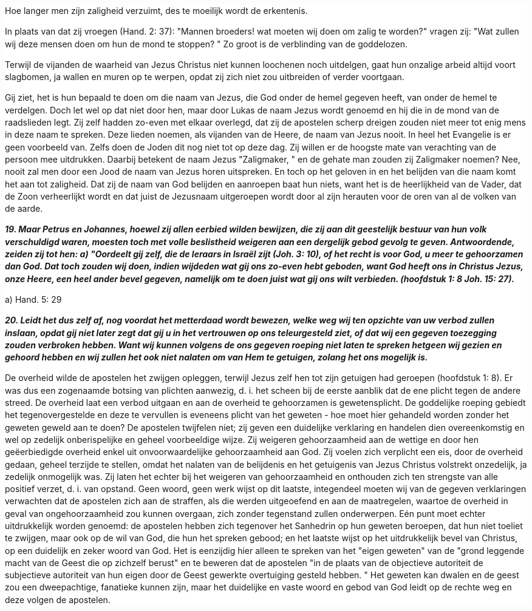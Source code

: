 Hoe langer men zijn zaligheid verzuimt, des te moeilijk wordt de erkentenis.

In plaats van dat zij vroegen (Hand. 2: 37): "Mannen broeders! wat moeten wij doen om zalig te worden?" vragen zij: "Wat zullen wij deze mensen doen om hun de mond te stoppen? " Zo groot is de verblinding van de goddelozen.

Terwijl de vijanden de waarheid van Jezus Christus niet kunnen loochenen noch uitdelgen, gaat hun onzalige arbeid altijd voort slagbomen, ja wallen en muren op te werpen, opdat zij zich niet zou uitbreiden of verder voortgaan.

Gij ziet, het is hun bepaald te doen om die naam van Jezus, die God onder de hemel gegeven heeft, van onder de hemel te verdelgen. Doch let wel op dat niet door hen, maar door Lukas de naam Jezus wordt genoemd en hij die in de mond van de raadslieden legt. Zij zelf hadden zo-even met elkaar overlegd, dat zij de apostelen scherp dreigen zouden niet meer tot enig mens in deze naam te spreken. Deze lieden noemen, als vijanden van de Heere, de naam van Jezus nooit. In heel het Evangelie is er geen voorbeeld van. Zelfs doen de Joden dit nog niet tot op deze dag. Zij willen er de hoogste mate van verachting van de persoon mee uitdrukken. Daarbij betekent de naam Jezus "Zaligmaker, " en de gehate man zouden zij Zaligmaker noemen? Nee, nooit zal men door een Jood de naam van Jezus horen uitspreken. En toch op het geloven in en het belijden van die naam komt het aan tot zaligheid. Dat zij de naam van God belijden en aanroepen baat hun niets, want het is de heerlijkheid van de Vader, dat de Zoon verheerlijkt wordt en dat juist de Jezusnaam uitgeroepen wordt door al zijn herauten voor de oren van al de volken van de aarde.

***19. Maar Petrus en Johannes, hoewel zij allen eerbied wilden bewijzen, die zij aan dit geestelijk bestuur van hun volk verschuldigd waren, moesten toch met volle beslistheid weigeren aan een dergelijk gebod gevolg te geven. Antwoordende, zeiden zij tot hen: a) "Oordeelt gij zelf, die de leraars in Israël zijt (Joh. 3: 10), of het recht is voor God, u meer te gehoorzamen dan God. Dat toch zouden wij doen, indien wijdeden wat gij ons zo-even hebt geboden, want God heeft ons in Christus Jezus, onze Heere, een heel ander bevel gegeven, namelijk om te doen juist wat gij ons wilt verbieden. (hoofdstuk 1: 8 Joh. 15: 27).***

a) Hand. 5: 29

***20. Leidt het dus zelf af, nog voordat het metterdaad wordt bewezen, welke weg wij ten opzichte van uw verbod zullen inslaan, opdat gij niet later zegt dat gij u in het vertrouwen op ons teleurgesteld ziet, of dat wij een gegeven toezegging zouden verbroken hebben. Want wij kunnen volgens de ons gegeven roeping niet laten te spreken hetgeen wij gezien en gehoord hebben en wij zullen het ook niet nalaten om van Hem te getuigen, zolang het ons mogelijk is.***

De overheid wilde de apostelen het zwijgen opleggen, terwijl Jezus zelf hen tot zijn getuigen had geroepen (hoofdstuk 1: 8). Er was dus een zogenaamde botsing van plichten aanwezig, d. i. het scheen bij de eerste aanblik dat de ene plicht tegen de andere streed. De overheid laat een verbod uitgaan en aan de overheid te gehoorzamen is gewetensplicht. De goddelijke roeping gebiedt het tegenovergestelde en deze te vervullen is eveneens plicht van het geweten - hoe moet hier gehandeld worden zonder het geweten geweld aan te doen? De apostelen twijfelen niet; zij geven een duidelijke verklaring en handelen dien overeenkomstig en wel op zedelijk onberispelijke en geheel voorbeeldige wijze. Zij weigeren gehoorzaamheid aan de wettige en door hen geëerbiedigde overheid enkel uit onvoorwaardelijke gehoorzaamheid aan God. Zij voelen zich verplicht een eis, door de overheid gedaan, geheel terzijde te stellen, omdat het nalaten van de belijdenis en het getuigenis van Jezus Christus volstrekt onzedelijk, ja zedelijk onmogelijk was. Zij laten het echter bij het weigeren van gehoorzaamheid en onthouden zich ten strengste van alle positief verzet, d. i. van opstand. Geen woord, geen werk wijst op dit laatste, integendeel moeten wij van de gegeven verklaringen verwachten dat de apostelen zich aan de straffen, als die werden uitgeoefend en aan de maatregelen, waartoe de overheid in geval van ongehoorzaamheid zou kunnen overgaan, zich zonder tegenstand zullen onderwerpen. Eén punt moet echter uitdrukkelijk worden genoemd: de apostelen hebben zich tegenover het Sanhedrin op hun geweten beroepen, dat hun niet toeliet te zwijgen, maar ook op de wil van God, die hun het spreken gebood; en het laatste wijst op het uitdrukkelijk bevel van Christus, op een duidelijk en zeker woord van God. Het is eenzijdig hier alleen te spreken van het "eigen geweten" van de "grond leggende macht van de Geest die op zichzelf berust" en te beweren dat de apostelen "in de plaats van de objectieve autoriteit de subjectieve autoriteit van hun eigen door de Geest gewerkte overtuiging gesteld hebben. " Het geweten kan dwalen en de geest zou een dweepachtige, fanatieke kunnen zijn, maar het duidelijke en vaste woord en gebod van God leidt op de rechte weg en deze volgen de apostelen.
